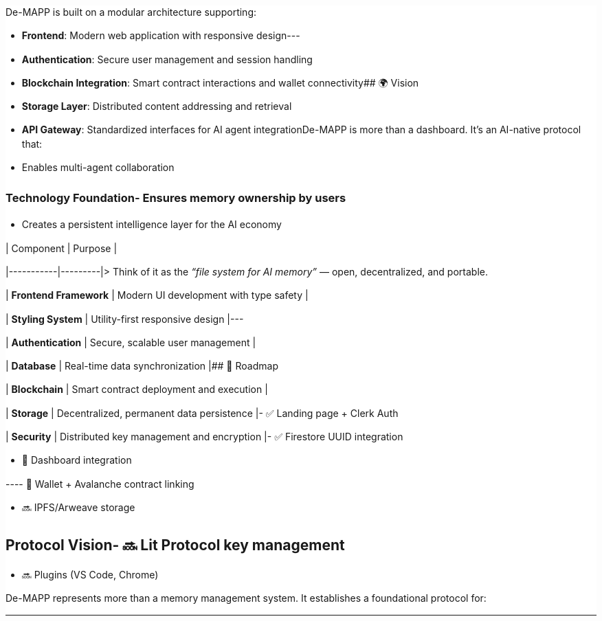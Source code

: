 

De-MAPP is built on a modular architecture supporting:</div>



- **Frontend**: Modern web application with responsive design---

- **Authentication**: Secure user management and session handling  

- **Blockchain Integration**: Smart contract interactions and wallet connectivity## 🌍 Vision

- **Storage Layer**: Distributed content addressing and retrieval

- **API Gateway**: Standardized interfaces for AI agent integrationDe-MAPP is more than a dashboard. It’s an AI-native protocol that:

- Enables multi-agent collaboration

### Technology Foundation- Ensures memory ownership by users

- Creates a persistent intelligence layer for the AI economy

| Component | Purpose |

|-----------|---------|> Think of it as the *“file system for AI memory”* — open, decentralized, and portable.

| **Frontend Framework** | Modern UI development with type safety |

| **Styling System** | Utility-first responsive design |---

| **Authentication** | Secure, scalable user management |

| **Database** | Real-time data synchronization |## 📌 Roadmap

| **Blockchain** | Smart contract deployment and execution |

| **Storage** | Decentralized, permanent data persistence |- ✅ Landing page + Clerk Auth

| **Security** | Distributed key management and encryption |- ✅ Firestore UUID integration

- 🚧 Dashboard integration

---- 🚧 Wallet + Avalanche contract linking

- 🔜 IPFS/Arweave storage

## Protocol Vision- 🔜 Lit Protocol key management

- 🔜 Plugins (VS Code, Chrome)

De-MAPP represents more than a memory management system. It establishes a foundational protocol for:

---
